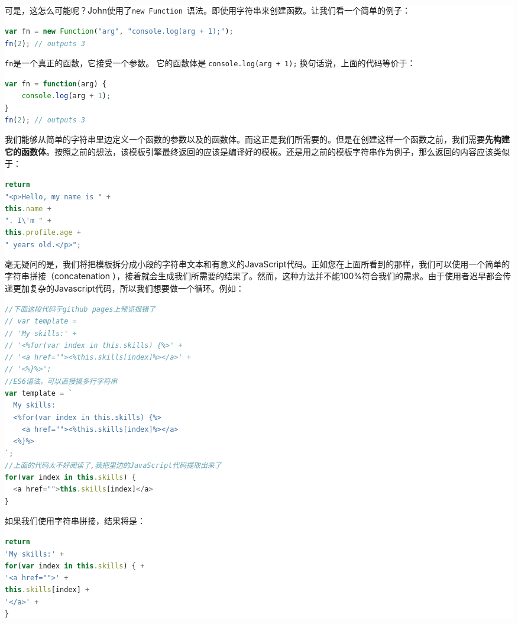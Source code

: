 可是，这怎么可能呢？John使用了`new Function `语法。即使用字符串来创建函数。让我们看一个简单的例子：

```javascript
var fn = new Function("arg", "console.log(arg + 1);");
fn(2); // outputs 3
```

 `fn`是一个真正的函数，它接受一个参数。 它的函数体是 `console.log(arg + 1);` 换句话说，上面的代码等价于：

```javascript
var fn = function(arg) {
    console.log(arg + 1);
}
fn(2); // outputs 3
```

我们能够从简单的字符串里边定义一个函数的参数以及的函数体。而这正是我们所需要的。但是在创建这样一个函数之前，我们需要**先构建它的函数体**。按照之前的想法，该模板引擎最终返回的应该是编译好的模板。还是用之前的模板字符串作为例子，那么返回的内容应该类似于：

```javascript
return 
"<p>Hello, my name is " + 
this.name + 
". I\'m " + 
this.profile.age + 
" years old.</p>";
```

毫无疑问的是，我们将把模板拆分成小段的字符串文本和有意义的JavaScript代码。正如您在上面所看到的那样，我们可以使用一个简单的字符串拼接（concatenation ），接着就会生成我们所需要的结果了。然而，这种方法并不能100%符合我们的需求。由于使用者迟早都会传递更加复杂的Javascript代码，所以我们想要做一个循环。例如：

```javascript
//下面这段代码于github pages上预览报错了
// var template = 
// 'My skills:' + 
// '<%for(var index in this.skills) {%>' + 
// '<a href=""><%this.skills[index]%></a>' +
// '<%}%>';
//ES6语法，可以直接搞多行字符串
var template = `
  My skills:
  <%for(var index in this.skills) {%>
    <a href=""><%this.skills[index]%></a>
  <%}%>
`;
//上面的代码太不好阅读了,我把里边的JavaScript代码提取出来了
for(var index in this.skills) {
  <a href="">this.skills[index]</a>
}
```

 如果我们使用字符串拼接，结果将是：

```javascript
return
'My skills:' + 
for(var index in this.skills) { +
'<a href="">' + 
this.skills[index] +
'</a>' +
}
```
